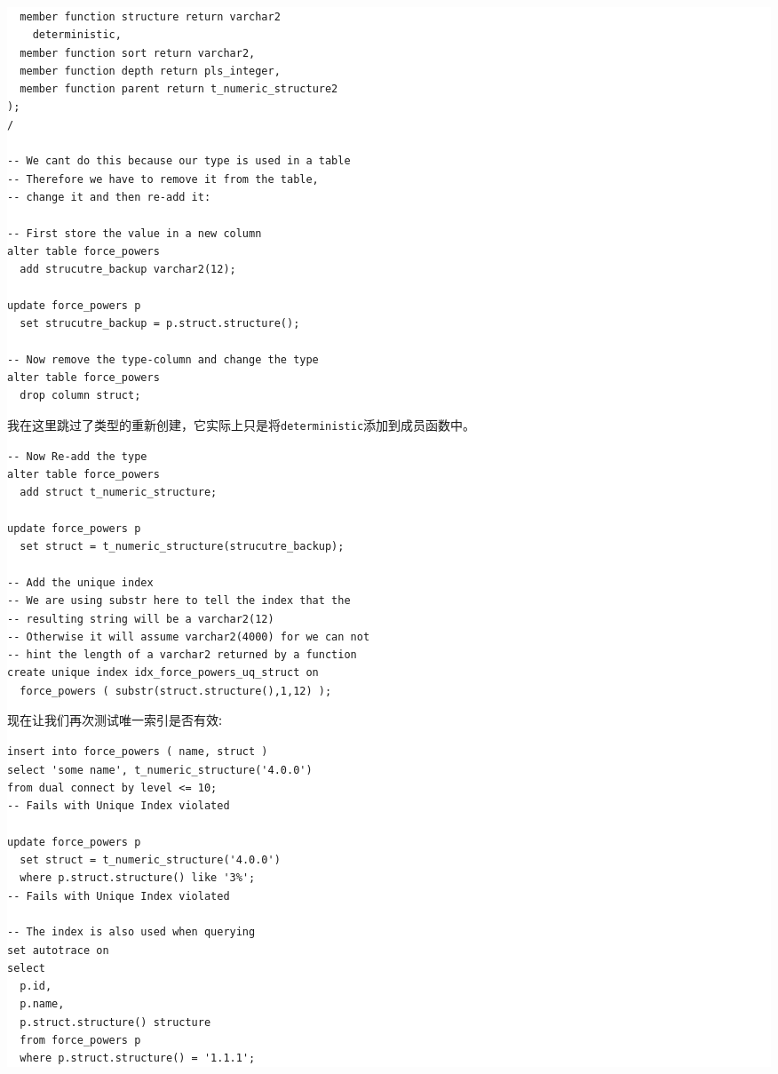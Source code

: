 ```
  member function structure return varchar2
    deterministic,
  member function sort return varchar2,
  member function depth return pls_integer,
  member function parent return t_numeric_structure2
);
/

-- We cant do this because our type is used in a table
-- Therefore we have to remove it from the table,
-- change it and then re-add it:

-- First store the value in a new column
alter table force_powers
  add strucutre_backup varchar2(12);

update force_powers p
  set strucutre_backup = p.struct.structure();

-- Now remove the type-column and change the type
alter table force_powers
  drop column struct; 
```

我在这里跳过了类型的重新创建，它实际上只是将`deterministic`添加到成员函数中。

```
-- Now Re-add the type
alter table force_powers
  add struct t_numeric_structure;

update force_powers p
  set struct = t_numeric_structure(strucutre_backup);

-- Add the unique index
-- We are using substr here to tell the index that the
-- resulting string will be a varchar2(12)
-- Otherwise it will assume varchar2(4000) for we can not
-- hint the length of a varchar2 returned by a function
create unique index idx_force_powers_uq_struct on
  force_powers ( substr(struct.structure(),1,12) ); 
```

现在让我们再次测试唯一索引是否有效:

```
insert into force_powers ( name, struct )
select 'some name', t_numeric_structure('4.0.0')
from dual connect by level <= 10;
-- Fails with Unique Index violated

update force_powers p
  set struct = t_numeric_structure('4.0.0')
  where p.struct.structure() like '3%';
-- Fails with Unique Index violated

-- The index is also used when querying
set autotrace on
select
  p.id,
  p.name,
  p.struct.structure() structure
  from force_powers p
  where p.struct.structure() = '1.1.1'; 
```
